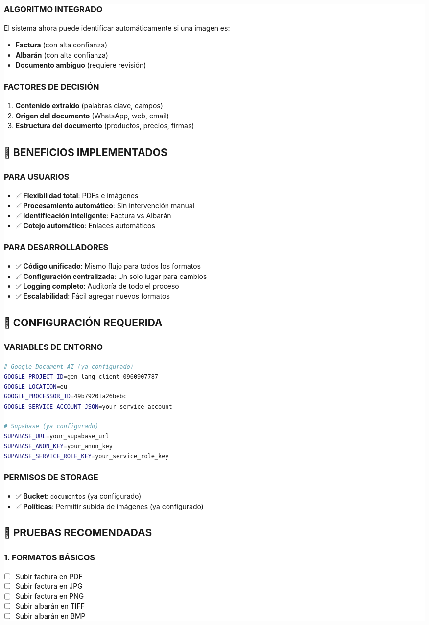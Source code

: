 ### **ALGORITMO INTEGRADO**
El sistema ahora puede identificar automáticamente si una imagen es:
- **Factura** (con alta confianza)
- **Albarán** (con alta confianza)
- **Documento ambiguo** (requiere revisión)

### **FACTORES DE DECISIÓN**
1. **Contenido extraído** (palabras clave, campos)
2. **Origen del documento** (WhatsApp, web, email)
3. **Estructura del documento** (productos, precios, firmas)

## 🚀 **BENEFICIOS IMPLEMENTADOS**

### **PARA USUARIOS**
- ✅ **Flexibilidad total**: PDFs e imágenes
- ✅ **Procesamiento automático**: Sin intervención manual
- ✅ **Identificación inteligente**: Factura vs Albarán
- ✅ **Cotejo automático**: Enlaces automáticos

### **PARA DESARROLLADORES**
- ✅ **Código unificado**: Mismo flujo para todos los formatos
- ✅ **Configuración centralizada**: Un solo lugar para cambios
- ✅ **Logging completo**: Auditoría de todo el proceso
- ✅ **Escalabilidad**: Fácil agregar nuevos formatos

## 🔧 **CONFIGURACIÓN REQUERIDA**

### **VARIABLES DE ENTORNO**
```bash
# Google Document AI (ya configurado)
GOOGLE_PROJECT_ID=gen-lang-client-0960907787
GOOGLE_LOCATION=eu
GOOGLE_PROCESSOR_ID=49b7920fa26bebc
GOOGLE_SERVICE_ACCOUNT_JSON=your_service_account

# Supabase (ya configurado)
SUPABASE_URL=your_supabase_url
SUPABASE_ANON_KEY=your_anon_key
SUPABASE_SERVICE_ROLE_KEY=your_service_role_key
```

### **PERMISOS DE STORAGE**
- ✅ **Bucket**: `documentos` (ya configurado)
- ✅ **Políticas**: Permitir subida de imágenes (ya configurado)

## 🧪 **PRUEBAS RECOMENDADAS**

### **1. FORMATOS BÁSICOS**
- [ ] Subir factura en PDF
- [ ] Subir factura en JPG
- [ ] Subir factura en PNG
- [ ] Subir albarán en TIFF
- [ ] Subir albarán en BMP
